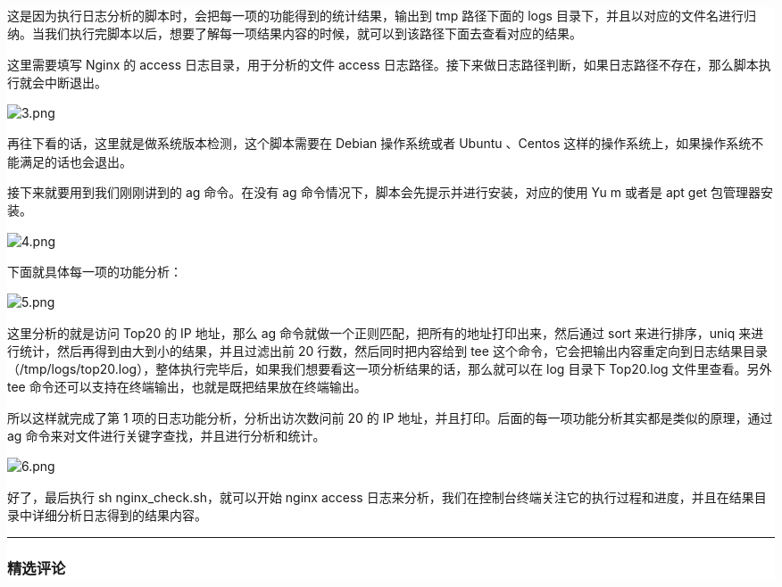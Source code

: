 <p>这是因为执行日志分析的脚本时，会把每一项的功能得到的统计结果，输出到 tmp 路径下面的 logs 目录下，并且以对应的文件名进行归纳。当我们执行完脚本以后，想要了解每一项结果内容的时候，就可以到该路径下面去查看对应的结果。</p>
<p>这里需要填写 Nginx 的 access 日志目录，用于分析的文件 access 日志路径。接下来做日志路径判断，如果日志路径不存在，那么脚本执行就会中断退出。</p>
<p><img src="https://s0.lgstatic.com/i/image3/M01/0A/94/CgoCgV6oCnSAMMVaAAHrrrcMxQM494.png" alt="3.png"></p>
<p>再往下看的话，这里就是做系统版本检测，这个脚本需要在 Debian 操作系统或者 Ubuntu 、Centos 这样的操作系统上，如果操作系统不能满足的话也会退出。</p>
<p>接下来就要用到我们刚刚讲到的 ag 命令。在没有 ag 命令情况下，脚本会先提示并进行安装，对应的使用 Yu m 或者是 apt get 包管理器安装。</p>
<p><img src="https://s0.lgstatic.com/i/image3/M01/17/C3/Ciqah16oCnyAU7F5AAK3m1tcm1U889.png" alt="4.png"></p>
<p>下面就具体每一项的功能分析：</p>
<p><img src="https://s0.lgstatic.com/i/image3/M01/0A/94/CgoCgV6oCoSABFmQAADl0mRWcSA337.png" alt="5.png"></p>
<p>这里分析的就是访问 Top20 的 IP 地址，那么 ag 命令就做一个正则匹配，把所有的地址打印出来，然后通过 sort 来进行排序，uniq 来进行统计，然后再得到由大到小的结果，并且过滤出前 20 行数，然后同时把内容给到 tee 这个命令，它会把输出内容重定向到日志结果目录（/tmp/logs/top20.log），整体执行完毕后，如果我们想要看这一项分析结果的话，那么就可以在 log 目录下 Top20.log 文件里查看。另外 tee 命令还可以支持在终端输出，也就是既把结果放在终端输出。</p>
<p>所以这样就完成了第 1 项的日志功能分析，分析出访次数问前 20 的 IP 地址，并且打印。后面的每一项功能分析其实都是类似的原理，通过 ag 命令来对文件进行关键字查找，并且进行分析和统计。</p>
<p><img src="https://s0.lgstatic.com/i/image3/M01/0A/94/CgoCgV6oCouACYpDAAOHWLR8AZM738.png" alt="6.png"></p>
<p>好了，最后执行 sh nginx_check.sh，就可以开始 nginx access 日志来分析，我们在控制台终端关注它的执行过程和进度，并且在结果目录中详细分析日志得到的结果内容。</p>

---

### 精选评论


